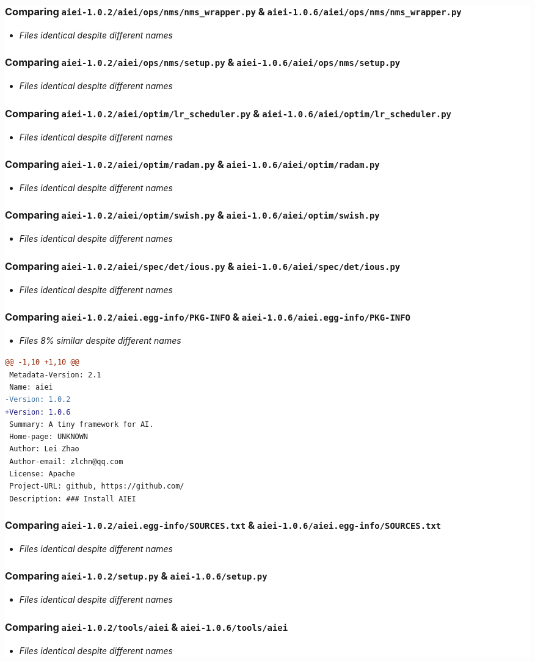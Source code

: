 ### Comparing `aiei-1.0.2/aiei/ops/nms/nms_wrapper.py` & `aiei-1.0.6/aiei/ops/nms/nms_wrapper.py`

 * *Files identical despite different names*

### Comparing `aiei-1.0.2/aiei/ops/nms/setup.py` & `aiei-1.0.6/aiei/ops/nms/setup.py`

 * *Files identical despite different names*

### Comparing `aiei-1.0.2/aiei/optim/lr_scheduler.py` & `aiei-1.0.6/aiei/optim/lr_scheduler.py`

 * *Files identical despite different names*

### Comparing `aiei-1.0.2/aiei/optim/radam.py` & `aiei-1.0.6/aiei/optim/radam.py`

 * *Files identical despite different names*

### Comparing `aiei-1.0.2/aiei/optim/swish.py` & `aiei-1.0.6/aiei/optim/swish.py`

 * *Files identical despite different names*

### Comparing `aiei-1.0.2/aiei/spec/det/ious.py` & `aiei-1.0.6/aiei/spec/det/ious.py`

 * *Files identical despite different names*

### Comparing `aiei-1.0.2/aiei.egg-info/PKG-INFO` & `aiei-1.0.6/aiei.egg-info/PKG-INFO`

 * *Files 8% similar despite different names*

```diff
@@ -1,10 +1,10 @@
 Metadata-Version: 2.1
 Name: aiei
-Version: 1.0.2
+Version: 1.0.6
 Summary: A tiny framework for AI.
 Home-page: UNKNOWN
 Author: Lei Zhao
 Author-email: zlchn@qq.com
 License: Apache
 Project-URL: github, https://github.com/
 Description: ### Install AIEI
```

### Comparing `aiei-1.0.2/aiei.egg-info/SOURCES.txt` & `aiei-1.0.6/aiei.egg-info/SOURCES.txt`

 * *Files identical despite different names*

### Comparing `aiei-1.0.2/setup.py` & `aiei-1.0.6/setup.py`

 * *Files identical despite different names*

### Comparing `aiei-1.0.2/tools/aiei` & `aiei-1.0.6/tools/aiei`

 * *Files identical despite different names*

